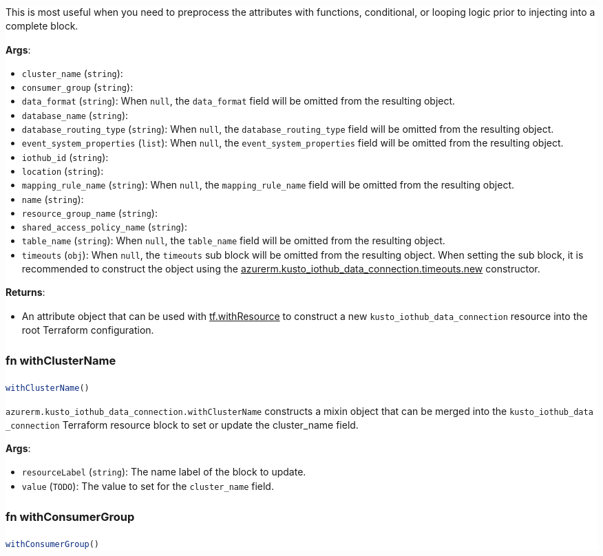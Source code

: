 This is most useful when you need to preprocess the attributes with functions, conditional, or looping logic prior to
injecting into a complete block.

**Args**:
  - `cluster_name` (`string`): 
  - `consumer_group` (`string`): 
  - `data_format` (`string`):  When `null`, the `data_format` field will be omitted from the resulting object.
  - `database_name` (`string`): 
  - `database_routing_type` (`string`):  When `null`, the `database_routing_type` field will be omitted from the resulting object.
  - `event_system_properties` (`list`):  When `null`, the `event_system_properties` field will be omitted from the resulting object.
  - `iothub_id` (`string`): 
  - `location` (`string`): 
  - `mapping_rule_name` (`string`):  When `null`, the `mapping_rule_name` field will be omitted from the resulting object.
  - `name` (`string`): 
  - `resource_group_name` (`string`): 
  - `shared_access_policy_name` (`string`): 
  - `table_name` (`string`):  When `null`, the `table_name` field will be omitted from the resulting object.
  - `timeouts` (`obj`):  When `null`, the `timeouts` sub block will be omitted from the resulting object. When setting the sub block, it is recommended to construct the object using the [azurerm.kusto_iothub_data_connection.timeouts.new](#fn-kustoiothubdataconnectiontimeoutsnew) constructor.

**Returns**:
  - An attribute object that can be used with [tf.withResource](https://github.com/tf-libsonnet/core/tree/main/docs#fn-withresource) to construct a new `kusto_iothub_data_connection` resource into the root Terraform configuration.


### fn withClusterName

```ts
withClusterName()
```

`azurerm.kusto_iothub_data_connection.withClusterName` constructs a mixin object that can be merged into the `kusto_iothub_data_connection`
Terraform resource block to set or update the cluster_name field.



**Args**:
  - `resourceLabel` (`string`): The name label of the block to update.
  - `value` (`TODO`): The value to set for the `cluster_name` field.


### fn withConsumerGroup

```ts
withConsumerGroup()
```
